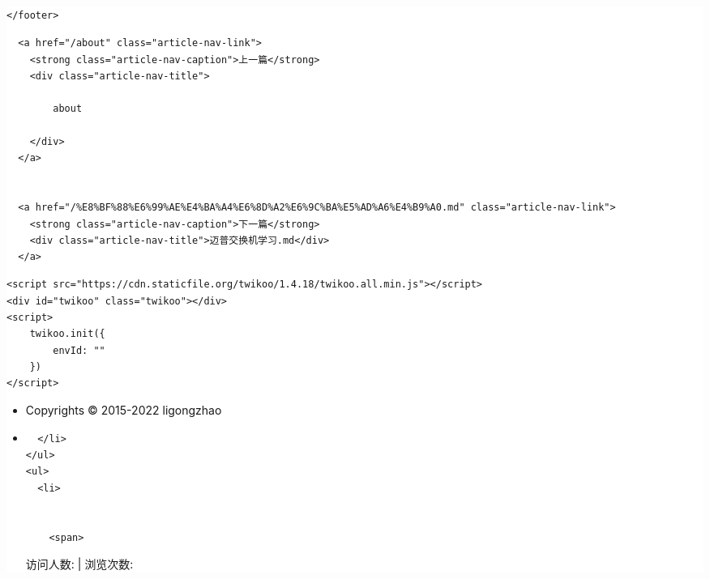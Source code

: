     </footer>
  </div>

   
  <nav class="article-nav">
    
      <a href="/about" class="article-nav-link">
        <strong class="article-nav-caption">上一篇</strong>
        <div class="article-nav-title">
          
            about
          
        </div>
      </a>
    
    
      <a href="/%E8%BF%88%E6%99%AE%E4%BA%A4%E6%8D%A2%E6%9C%BA%E5%AD%A6%E4%B9%A0.md" class="article-nav-link">
        <strong class="article-nav-caption">下一篇</strong>
        <div class="article-nav-title">迈普交换机学习.md</div>
      </a>
    
  </nav>

  
   
  
   
    <script src="https://cdn.staticfile.org/twikoo/1.4.18/twikoo.all.min.js"></script>
    <div id="twikoo" class="twikoo"></div>
    <script>
        twikoo.init({
            envId: ""
        })
    </script>
 
</article>

</section>
      <footer class="footer">
  <div class="outer">
    <ul>
      <li>
        Copyrights &copy;
        2015-2022
        <i class="ri-heart-fill heart_icon"></i> ligongzhao
      </li>
    </ul>
    <ul>
      <li>
        
      </li>
    </ul>
    <ul>
      <li>
        
        
        <span>
  <span><i class="ri-user-3-fill"></i>访问人数:<span id="busuanzi_value_site_uv"></span></span>
  <span class="division">|</span>
  <span><i class="ri-eye-fill"></i>浏览次数:<span id="busuanzi_value_page_pv"></span></span>
</span>
        